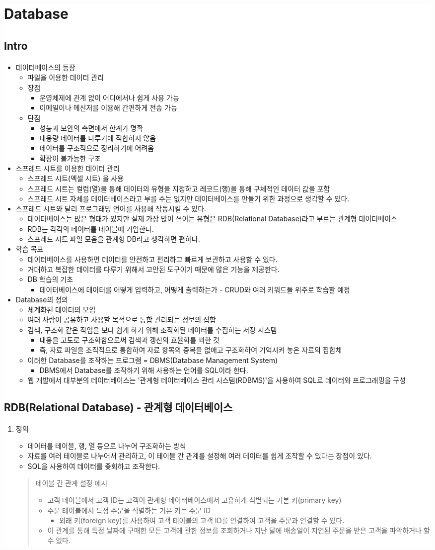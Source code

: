 # Database

## Intro

- 데이터베이스의 등장
  - 파일을 이용한 데이터 관리
  - 장점
    - 운영체제에 관계 없이 어디에서나 쉽게 사용 가능
    - 이메일이나 메신저를 이용해 간편하게 전송 가능
  - 단점
    - 성능과 보안의 측면에서 한계가 명확
    - 대용량 데이터를 다루기에 적합하지 않음
    - 데이터를 구조적으로 정리하기에 어려움
    - 확장이 불가능한 구조
- 스프레드 시트를 이용한 데이터 관리
  - 스프레드 시트(엑셀 시트) 을 사용
  - 스프레드 시트는 컬럼(열)을 통해 데이터의 유형을 지정하고 레코드(행)을 통해 구체적인 데이터 값을 포함
  - 스프레드 시트 자체를 데이터베이스라고 부를 수는 없지만 데이터베이스를 만들기 위한 과정으로 생각할 수 있다.
- 스프레드 시트와 달리 프로그래밍 언어를 사용해 작동시킬 수 있다.
  - 데이터베이스는 많은 형태가 있지만 실제 가장 많이 쓰이는 유형은 RDB(Relational Database)라고 부르는 관계형 데이터베이스
  - RDB는 각각의 데이터를 테이블에 기입한다.
  - 스프레드 시트 파일 모음을 관계형 DB라고 생각하면 편하다.
- 학습 목표
  - 데이터베이스를 사용하면 데이터를 안전하고 편리하고 빠르게 보관하고 사용할 수 있다.
  - 거대하고 복잡한 데이터를 다루기 위해서 고안된 도구이기 때문에 많은 기능을 제공한다.
  - DB 학습의 기초
    - 데이터베이스에 데이터를 어떻게 입력하고, 어떻게 출력하는가 - CRUD와 여러 키워드들 위주로 학습할 예정
- Database의 정의
  - 체계화된 데이터의 모임
  - 여러 사람이 공유하고 사용할 목적으로 통합 관리되는 정보의 집합
  - 검색, 구조화 같은 작업을 보다 쉽게 하기 위해 조직화된 데이터를 수집하는 저장 시스템
    - 내용을 고도로 구조화함으로써 검색과 갱신의 효율화를 꾀한 것
    - 즉, 자료 파일을 조직적으로 통합하여 자료 항목의 중복을 없애고 구조화하여 기억시켜 놓은 자료의 집합체
  - 이러한 Database를 조작하는 프로그램 = DBMS(Database Management System)
    - DBMS에서 Database를 조작하기 위해 사용하는 언어를 SQL이라 한다.
  - 웹 개발에서 대부분의 데이터베이스는 '관계형 데이터베이스 관리 시스템(RDBMS)'을 사용하여 SQL로 데이터와 프로그래밍을 구성



## RDB(Relational Database) - 관계형 데이터베이스

1. 정의

   - 데이터를 테이블, 행, 열 등으로 나누어 구조화하는 방식
   - 자료를 여러 테이블로 나누어서 관리하고, 이 테이블 간 관계를 설정해 여러 데이터를 쉽게 조작할 수 있다는 장점이 있다.
   - SQL을 사용하여 데이터를 좆회하고 조작한다.

   > 테이블 간 관계 설정 예시
   >
   > - 고객 테이블에서 고객 ID는 고객이 관계형 데이터베이스에서 고유하게 식별되는 기본 키(primary key)
   > - 주문 테이블에서 특정 주문을 식별하는 기본 키는 주문 ID
   >   - 외래 키(foreign key)를 사용하여 고객 테이블의 고객 ID를 연결하여 고객을 주문과 연결할 수 있다.
   > - 이 관계를 통해 특정 날짜에 구매한 모든 고객에 관한 정보를 조회하거나 지난 달에 배송일이 지연된 주문을 받은 고객을 파악하거나 할 수 있다.
